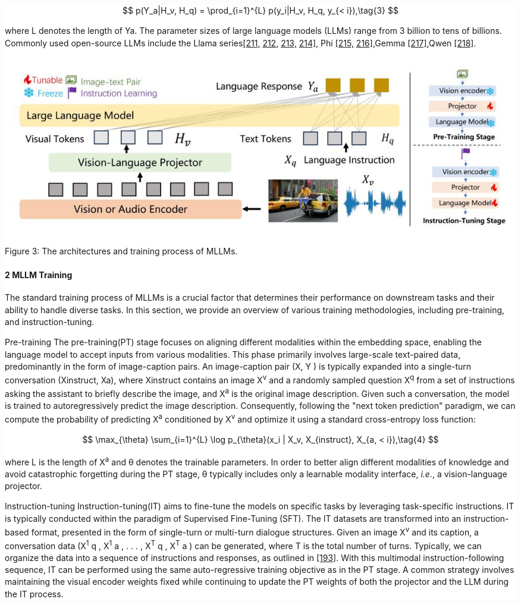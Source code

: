$$
p(Y_a|H_v, H_q) = \prod_{i=1}^{L} p(y_i|H_v, H_q, y_{< i}),\tag{3}
$$

where L denotes the length of Ya. The parameter sizes of large language models (LLMs) range from 3 billion to tens of billions. Commonly used open-source LLMs include the Llama series[\[211,](#page-29-13) [212,](#page-29-14) [213,](#page-29-15) [214\]](#page-29-16), Phi [\[215,](#page-30-0) [216\]](#page-30-1),Gemma [\[217\]](#page-30-2),Qwen [\[218\]](#page-30-3).

<span id="page-4-0"></span>![](_page_4_Figure_0.jpeg)


Figure 3: The architectures and training process of MLLMs.

#### 2 MLLM Training

The standard training process of MLLMs is a crucial factor that determines their performance on downstream tasks and their ability to handle diverse tasks. In this section, we provide an overview of various training methodologies, including pre-training, and instruction-tuning.

Pre-training The pre-training(PT) stage focuses on aligning different modalities within the embedding space, enabling the language model to accept inputs from various modalities. This phase primarily involves large-scale text-paired data, predominantly in the form of image-caption pairs. An image-caption pair (X, Y ) is typically expanded into a single-turn conversation (Xinstruct, Xa), where Xinstruct contains an image X<sup>v</sup> and a randomly sampled question X<sup>q</sup> from a set of instructions asking the assistant to briefly describe the image, and X<sup>a</sup> is the original image description. Given such a conversation, the model is trained to autoregressively predict the image description. Consequently, following the "next token prediction" paradigm, we can compute the probability of predicting X<sup>a</sup> conditioned by X<sup>v</sup> and optimize it using a standard cross-entropy loss function:

$$
\max_{\theta} \sum_{i=1}^{L} \log p_{\theta}(x_i | X_v, X_{instruct}, X_{a, < i}),\tag{4}
$$

where L is the length of X<sup>a</sup> and θ denotes the trainable parameters. In order to better align different modalities of knowledge and avoid catastrophic forgetting during the PT stage, θ typically includes only a learnable modality interface, *i.e.*, a vision-language projector.

Instruction-tuning Instruction-tuning(IT) aims to fine-tune the models on specific tasks by leveraging task-specific instructions. IT is typically conducted within the paradigm of Supervised Fine-Tuning (SFT). The IT datasets are transformed into an instruction-based format, presented in the form of single-turn or multi-turn dialogue structures. Given an image X<sup>v</sup> and its caption, a conversation data (X<sup>1</sup> q , X<sup>1</sup> a , . . . , X<sup>T</sup> q , X<sup>T</sup> a ) can be generated, where T is the total number of turns. Typically, we can organize the data into a sequence of instructions and responses, as outlined in [\[193\]](#page-28-17). With this multimodal instruction-following sequence, IT can be performed using the same auto-regressive training objective as in the PT stage. A common strategy involves maintaining the visual encoder weights fixed while continuing to update the PT weights of both the projector and the LLM during the IT process.
